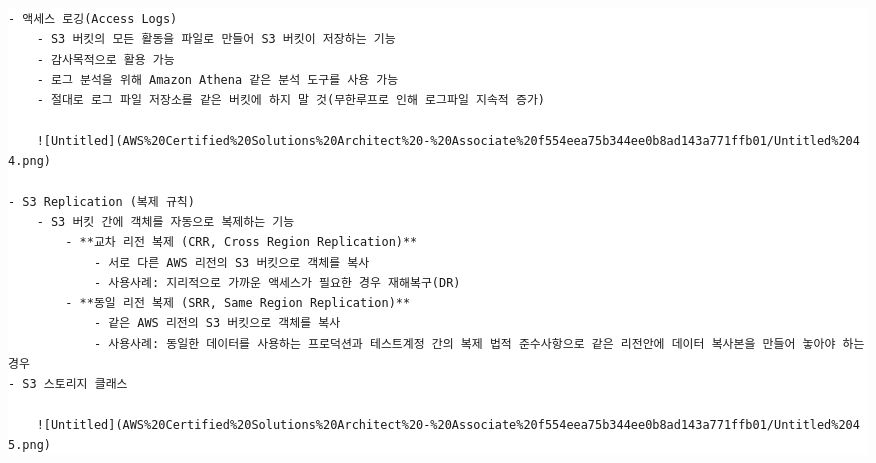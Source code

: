     - 액세스 로깅(Access Logs)
        - S3 버킷의 모든 활동을 파일로 만들어 S3 버킷이 저장하는 기능
        - 감사목적으로 활용 가능
        - 로그 분석을 위해 Amazon Athena 같은 분석 도구를 사용 가능
        - 절대로 로그 파일 저장소를 같은 버킷에 하지 말 것(무한루프로 인해 로그파일 지속적 증가)
        
        ![Untitled](AWS%20Certified%20Solutions%20Architect%20-%20Associate%20f554eea75b344ee0b8ad143a771ffb01/Untitled%2044.png)
        
    - S3 Replication (복제 규칙)
        - S3 버킷 간에 객체를 자동으로 복제하는 기능
            - **교차 리전 복제 (CRR, Cross Region Replication)**
                - 서로 다른 AWS 리전의 S3 버킷으로 객체를 복사
                - 사용사례: 지리적으로 가까운 액세스가 필요한 경우 재해복구(DR)
            - **동일 리전 복제 (SRR, Same Region Replication)**
                - 같은 AWS 리전의 S3 버킷으로 객체를 복사
                - 사용사례: 동일한 데이터를 사용하는 프로덕션과 테스트계정 간의 복제 법적 준수사항으로 같은 리전안에 데이터 복사본을 만들어 놓아야 하는 경우
    - S3 스토리지 클래스
        
        ![Untitled](AWS%20Certified%20Solutions%20Architect%20-%20Associate%20f554eea75b344ee0b8ad143a771ffb01/Untitled%2045.png)
        